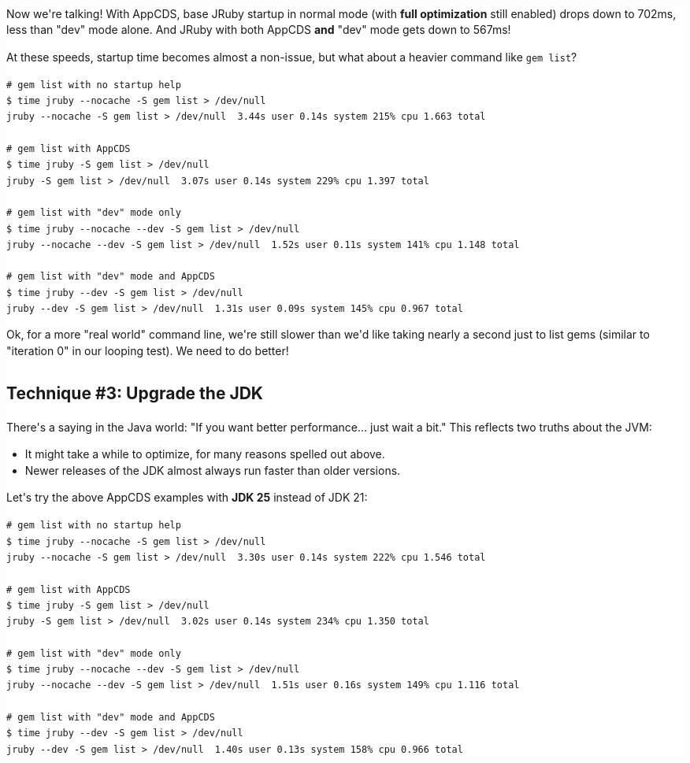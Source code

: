 Now we're talking! With AppCDS, base JRuby startup in normal mode (with **full optimization** still enabled) drops down to 702ms, less than "dev" mode alone. And JRuby with both AppCDS **and** "dev" mode gets down to 567ms!

At these speeds, startup time becomes almost a non-issue, but what about a heavier command like `gem list`?

```text
# gem list with no startup help
$ time jruby --nocache -S gem list > /dev/null
jruby --nocache -S gem list > /dev/null  3.44s user 0.14s system 215% cpu 1.663 total

# gem list with AppCDS
$ time jruby -S gem list > /dev/null
jruby -S gem list > /dev/null  3.07s user 0.14s system 229% cpu 1.397 total

# gem list with "dev" mode only
$ time jruby --nocache --dev -S gem list > /dev/null
jruby --nocache --dev -S gem list > /dev/null  1.52s user 0.11s system 141% cpu 1.148 total

# gem list with "dev" mode and AppCDS
$ time jruby --dev -S gem list > /dev/null
jruby --dev -S gem list > /dev/null  1.31s user 0.09s system 145% cpu 0.967 total
```

Ok, for a more "real world" command line, we're still slower than we'd like taking nearly a second just to list gems (similar to "iteration 0" in our looping test). We need to do better!

Technique #3: Upgrade the JDK
-----------------------------

There's a saying in the Java world: "If you want better performance... just wait a bit." This reflects two truths about the JVM:

* It might take a while to optimize, for many reasons spelled out above.
* Newer releases of the JDK almost always run faster than older versions.

Let's try the above AppCDS examples with **JDK 25** instead of JDK 21:

```text
# gem list with no startup help
$ time jruby --nocache -S gem list > /dev/null
jruby --nocache -S gem list > /dev/null  3.30s user 0.14s system 222% cpu 1.546 total

# gem list with AppCDS
$ time jruby -S gem list > /dev/null          
jruby -S gem list > /dev/null  3.02s user 0.14s system 234% cpu 1.350 total

# gem list with "dev" mode only
$ time jruby --nocache --dev -S gem list > /dev/null
jruby --nocache --dev -S gem list > /dev/null  1.51s user 0.16s system 149% cpu 1.116 total

# gem list with "dev" mode and AppCDS
$ time jruby --dev -S gem list > /dev/null
jruby --dev -S gem list > /dev/null  1.40s user 0.13s system 158% cpu 0.966 total
```
